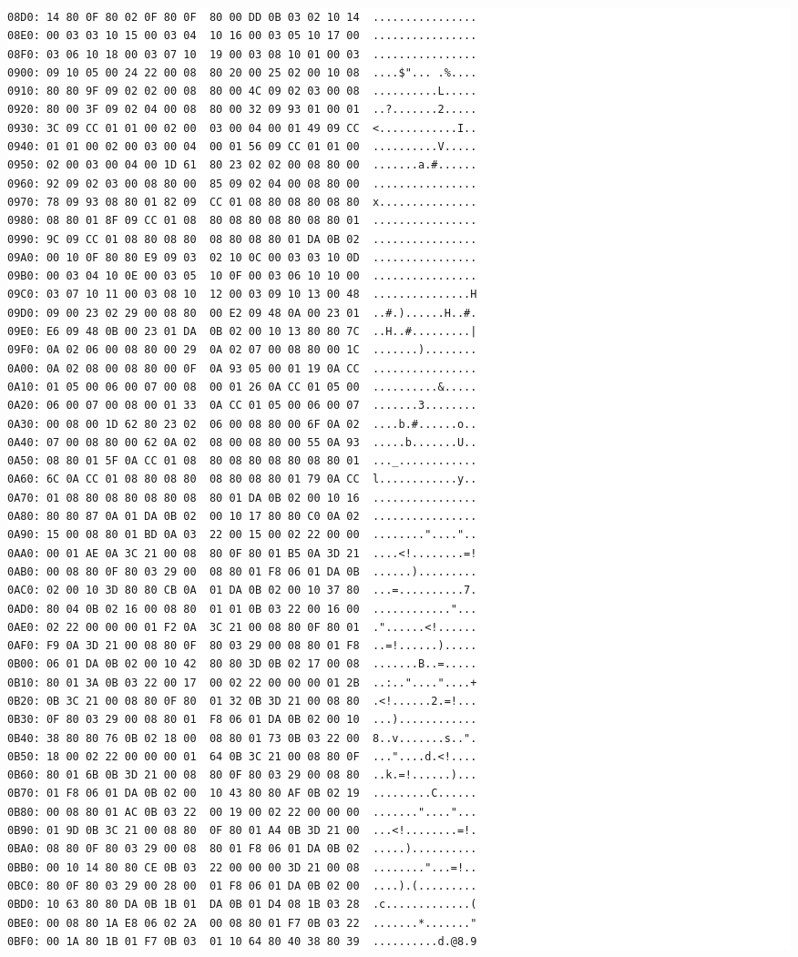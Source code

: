 ```
08D0: 14 80 0F 80 02 0F 80 0F  80 00 DD 0B 03 02 10 14  ................
08E0: 00 03 03 10 15 00 03 04  10 16 00 03 05 10 17 00  ................
08F0: 03 06 10 18 00 03 07 10  19 00 03 08 10 01 00 03  ................
0900: 09 10 05 00 24 22 00 08  80 20 00 25 02 00 10 08  ....$"... .%....
0910: 80 80 9F 09 02 02 00 08  80 00 4C 09 02 03 00 08  ..........L.....
0920: 80 00 3F 09 02 04 00 08  80 00 32 09 93 01 00 01  ..?.......2.....
0930: 3C 09 CC 01 01 00 02 00  03 00 04 00 01 49 09 CC  <............I..
0940: 01 01 00 02 00 03 00 04  00 01 56 09 CC 01 01 00  ..........V.....
0950: 02 00 03 00 04 00 1D 61  80 23 02 02 00 08 80 00  .......a.#......
0960: 92 09 02 03 00 08 80 00  85 09 02 04 00 08 80 00  ................
0970: 78 09 93 08 80 01 82 09  CC 01 08 80 08 80 08 80  x...............
0980: 08 80 01 8F 09 CC 01 08  80 08 80 08 80 08 80 01  ................
0990: 9C 09 CC 01 08 80 08 80  08 80 08 80 01 DA 0B 02  ................
09A0: 00 10 0F 80 80 E9 09 03  02 10 0C 00 03 03 10 0D  ................
09B0: 00 03 04 10 0E 00 03 05  10 0F 00 03 06 10 10 00  ................
09C0: 03 07 10 11 00 03 08 10  12 00 03 09 10 13 00 48  ...............H
09D0: 09 00 23 02 29 00 08 80  00 E2 09 48 0A 00 23 01  ..#.)......H..#.
09E0: E6 09 48 0B 00 23 01 DA  0B 02 00 10 13 80 80 7C  ..H..#.........|
09F0: 0A 02 06 00 08 80 00 29  0A 02 07 00 08 80 00 1C  .......)........
0A00: 0A 02 08 00 08 80 00 0F  0A 93 05 00 01 19 0A CC  ................
0A10: 01 05 00 06 00 07 00 08  00 01 26 0A CC 01 05 00  ..........&.....
0A20: 06 00 07 00 08 00 01 33  0A CC 01 05 00 06 00 07  .......3........
0A30: 00 08 00 1D 62 80 23 02  06 00 08 80 00 6F 0A 02  ....b.#......o..
0A40: 07 00 08 80 00 62 0A 02  08 00 08 80 00 55 0A 93  .....b.......U..
0A50: 08 80 01 5F 0A CC 01 08  80 08 80 08 80 08 80 01  ..._............
0A60: 6C 0A CC 01 08 80 08 80  08 80 08 80 01 79 0A CC  l............y..
0A70: 01 08 80 08 80 08 80 08  80 01 DA 0B 02 00 10 16  ................
0A80: 80 80 87 0A 01 DA 0B 02  00 10 17 80 80 C0 0A 02  ................
0A90: 15 00 08 80 01 BD 0A 03  22 00 15 00 02 22 00 00  ........"...."..
0AA0: 00 01 AE 0A 3C 21 00 08  80 0F 80 01 B5 0A 3D 21  ....<!........=!
0AB0: 00 08 80 0F 80 03 29 00  08 80 01 F8 06 01 DA 0B  ......).........
0AC0: 02 00 10 3D 80 80 CB 0A  01 DA 0B 02 00 10 37 80  ...=..........7.
0AD0: 80 04 0B 02 16 00 08 80  01 01 0B 03 22 00 16 00  ............"...
0AE0: 02 22 00 00 00 01 F2 0A  3C 21 00 08 80 0F 80 01  ."......<!......
0AF0: F9 0A 3D 21 00 08 80 0F  80 03 29 00 08 80 01 F8  ..=!......).....
0B00: 06 01 DA 0B 02 00 10 42  80 80 3D 0B 02 17 00 08  .......B..=.....
0B10: 80 01 3A 0B 03 22 00 17  00 02 22 00 00 00 01 2B  ..:.."...."....+
0B20: 0B 3C 21 00 08 80 0F 80  01 32 0B 3D 21 00 08 80  .<!......2.=!...
0B30: 0F 80 03 29 00 08 80 01  F8 06 01 DA 0B 02 00 10  ...)............
0B40: 38 80 80 76 0B 02 18 00  08 80 01 73 0B 03 22 00  8..v.......s..".
0B50: 18 00 02 22 00 00 00 01  64 0B 3C 21 00 08 80 0F  ..."....d.<!....
0B60: 80 01 6B 0B 3D 21 00 08  80 0F 80 03 29 00 08 80  ..k.=!......)...
0B70: 01 F8 06 01 DA 0B 02 00  10 43 80 80 AF 0B 02 19  .........C......
0B80: 00 08 80 01 AC 0B 03 22  00 19 00 02 22 00 00 00  ......."...."...
0B90: 01 9D 0B 3C 21 00 08 80  0F 80 01 A4 0B 3D 21 00  ...<!........=!.
0BA0: 08 80 0F 80 03 29 00 08  80 01 F8 06 01 DA 0B 02  .....)..........
0BB0: 00 10 14 80 80 CE 0B 03  22 00 00 00 3D 21 00 08  ........"...=!..
0BC0: 80 0F 80 03 29 00 28 00  01 F8 06 01 DA 0B 02 00  ....).(.........
0BD0: 10 63 80 80 DA 0B 1B 01  DA 0B 01 D4 08 1B 03 28  .c.............(
0BE0: 00 08 80 1A E8 06 02 2A  00 08 80 01 F7 0B 03 22  .......*......."
0BF0: 00 1A 80 1B 01 F7 0B 03  01 10 64 80 40 38 80 39  ..........d.@8.9
